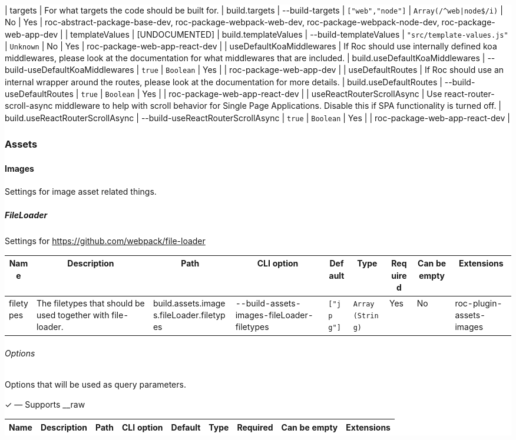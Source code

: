 | targets                   | For what targets the code should be built for.                                                                                                       | build.targets                                      | --build-targets                                      | `["web","node"]`                                                      | `Array(/^web|node$/i)`       | No       | Yes          | roc-abstract-package-base-dev, roc-package-webpack-web-dev, roc-package-webpack-node-dev, roc-package-web-app-dev |
| templateValues            | [UNDOCUMENTED]                                                                                                                                       | build.templateValues                               | --build-templateValues                               | `"src/template-values.js"`                                            | `Unknown`                    | No       | Yes          | roc-package-web-app-react-dev                                                                                     |
| useDefaultKoaMiddlewares  | If Roc should use internally defined koa middlewares, please look at the  documentation for what middlewares that are included.                      | build.useDefaultKoaMiddlewares                     | --build-useDefaultKoaMiddlewares                     | `true`                                                                | `Boolean`                    | Yes      |              | roc-package-web-app-dev                                                                                           |
| useDefaultRoutes          | If Roc should use an internal wrapper around the routes, please look at the documentation for more details.                                          | build.useDefaultRoutes                             | --build-useDefaultRoutes                             | `true`                                                                | `Boolean`                    | Yes      |              | roc-package-web-app-react-dev                                                                                     |
| useReactRouterScrollAsync | Use react-router-scroll-async middleware to help with scroll behavior for Single Page Applications. Disable this if SPA functionality is turned off. | build.useReactRouterScrollAsync                    | --build-useReactRouterScrollAsync                    | `true`                                                                | `Boolean`                    | Yes      |              | roc-package-web-app-react-dev                                                                                     |

### Assets


#### Images
Settings for image asset related things.


##### FileLoader
Settings for https://github.com/webpack/file-loader

| Name                      | Description                                                                                                                                          | Path                                               | CLI option                                           | Default                                                               | Type                         | Required | Can be empty | Extensions                                                                                                        |
| ------------------------- | ---------------------------------------------------------------------------------------------------------------------------------------------------- | -------------------------------------------------- | ---------------------------------------------------- | --------------------------------------------------------------------- | ---------------------------- | -------- | ------------ | ----------------------------------------------------------------------------------------------------------------- |
| filetypes                 | The filetypes that should be used together with file-loader.                                                                                         | build.assets.images.fileLoader.filetypes           | --build-assets-images-fileLoader-filetypes           | `["jpg"]`                                                             | `Array(String)`              | Yes      | No           | roc-plugin-assets-images                                                                                          |

###### Options
Options that will be used as query parameters.

✓ ― Supports __raw

| Name                      | Description                                                                                                                                          | Path                                               | CLI option                                           | Default                                                               | Type                         | Required | Can be empty | Extensions                                                                                                        |
| ------------------------- | ---------------------------------------------------------------------------------------------------------------------------------------------------- | -------------------------------------------------- | ---------------------------------------------------- | --------------------------------------------------------------------- | ---------------------------- | -------- | ------------ | ----------------------------------------------------------------------------------------------------------------- |